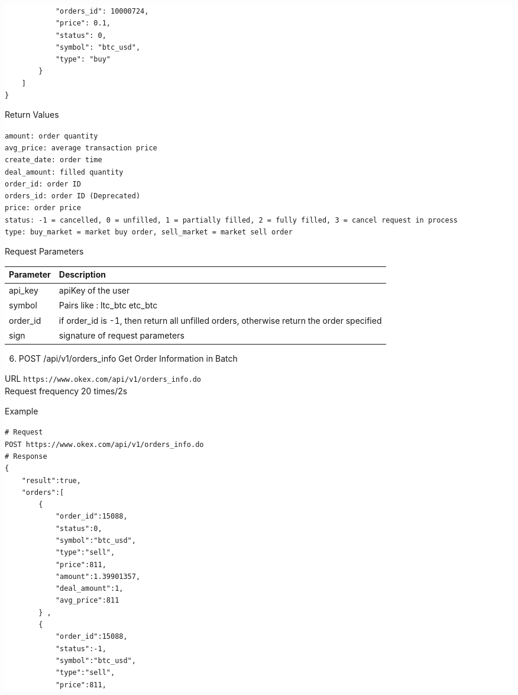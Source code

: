 ```
            "orders_id": 10000724,
            "price": 0.1,
            "status": 0,
            "symbol": "btc_usd",
            "type": "buy"
        }
    ]
}
```

Return Values	

```
amount: order quantity
avg_price: average transaction price
create_date: order time
deal_amount: filled quantity
order_id: order ID
orders_id: order ID (Deprecated)
price: order price
status: -1 = cancelled, 0 = unfilled, 1 = partially filled, 2 = fully filled, 3 = cancel request in process
type: buy_market = market buy order, sell_market = market sell order
```

Request Parameters	

|Parameter|		Description|
| :-----    | :-----   |
|api_key|apiKey of the user|
|symbol|Pairs like : ltc\_btc  etc\_btc|
|order_id|if order\_id is -1, then return all unfilled orders, otherwise return the order specified|
|sign|signature of request parameters|

6. POST /api/v1/orders_info    Get Order Information in Batch

URL `https://www.okex.com/api/v1/orders_info.do`   
	Request frequency 20 times/2s

Example	

```
# Request
POST https://www.okex.com/api/v1/orders_info.do
# Response
{
	"result":true,
	"orders":[
		{
			"order_id":15088,
			"status":0,
			"symbol":"btc_usd",
			"type":"sell",
			"price":811,
			"amount":1.39901357,
			"deal_amount":1,
			"avg_price":811
		} ,
		{
			"order_id":15088,
			"status":-1,
			"symbol":"btc_usd",
			"type":"sell",
			"price":811,
```